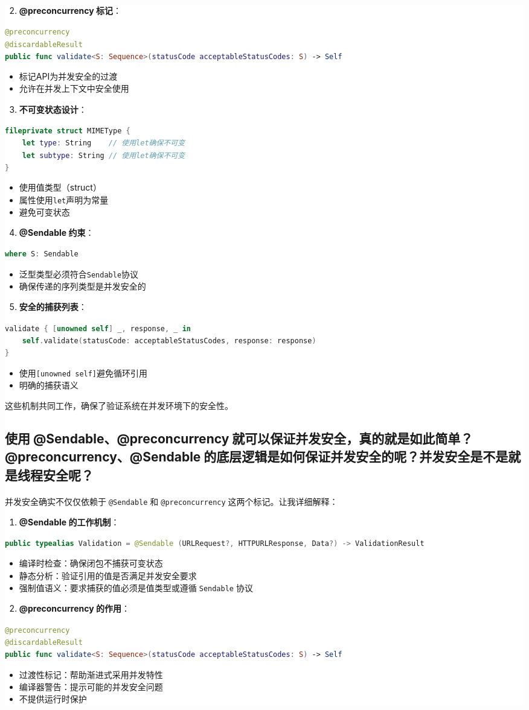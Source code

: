 2. **@preconcurrency 标记**：
```swift
@preconcurrency
@discardableResult
public func validate<S: Sequence>(statusCode acceptableStatusCodes: S) -> Self
```
- 标记API为并发安全的过渡
- 允许在并发上下文中安全使用

3. **不可变状态设计**：
```swift
fileprivate struct MIMEType {
    let type: String    // 使用let确保不可变
    let subtype: String // 使用let确保不可变
}
```
- 使用值类型（struct）
- 属性使用`let`声明为常量
- 避免可变状态

4. **@Sendable 约束**：
```swift
where S: Sendable
```
- 泛型类型必须符合`Sendable`协议
- 确保传递的序列类型是并发安全的

5. **安全的捕获列表**：
```swift
validate { [unowned self] _, response, _ in
    self.validate(statusCode: acceptableStatusCodes, response: response)
}
```
- 使用`[unowned self]`避免循环引用
- 明确的捕获语义

这些机制共同工作，确保了验证系统在并发环境下的安全性。

## 使用 @Sendable、@preconcurrency 就可以保证并发安全，真的就是如此简单？ @preconcurrency、@Sendable 的底层逻辑是如何保证并发安全的呢？并发安全是不是就是线程安全呢？

并发安全确实不仅仅依赖于 `@Sendable` 和 `@preconcurrency` 这两个标记。让我详细解释：

1. **@Sendable 的工作机制**：
```swift
public typealias Validation = @Sendable (URLRequest?, HTTPURLResponse, Data?) -> ValidationResult
```
- 编译时检查：确保闭包不捕获可变状态
- 静态分析：验证引用的值是否满足并发安全要求
- 强制值语义：要求捕获的值必须是值类型或遵循 `Sendable` 协议

2. **@preconcurrency 的作用**：
```swift
@preconcurrency
@discardableResult
public func validate<S: Sequence>(statusCode acceptableStatusCodes: S) -> Self
```
- 过渡性标记：帮助渐进式采用并发特性
- 编译器警告：提示可能的并发安全问题
- 不提供运行时保护

